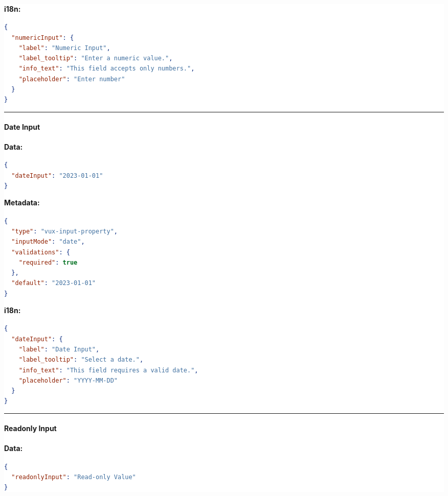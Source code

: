 **i18n:**
```json
{
  "numericInput": {
    "label": "Numeric Input",
    "label_tooltip": "Enter a numeric value.",
    "info_text": "This field accepts only numbers.",
    "placeholder": "Enter number"
  }
}
```

---

#### Date Input
**Data:**
```json
{
  "dateInput": "2023-01-01"
}
```

**Metadata:**
```json
{
  "type": "vux-input-property",
  "inputMode": "date",
  "validations": {
    "required": true
  },
  "default": "2023-01-01"
}
```

**i18n:**
```json
{
  "dateInput": {
    "label": "Date Input",
    "label_tooltip": "Select a date.",
    "info_text": "This field requires a valid date.",
    "placeholder": "YYYY-MM-DD"
  }
}
```

---

#### Readonly Input
**Data:**
```json
{
  "readonlyInput": "Read-only Value"
}
```
